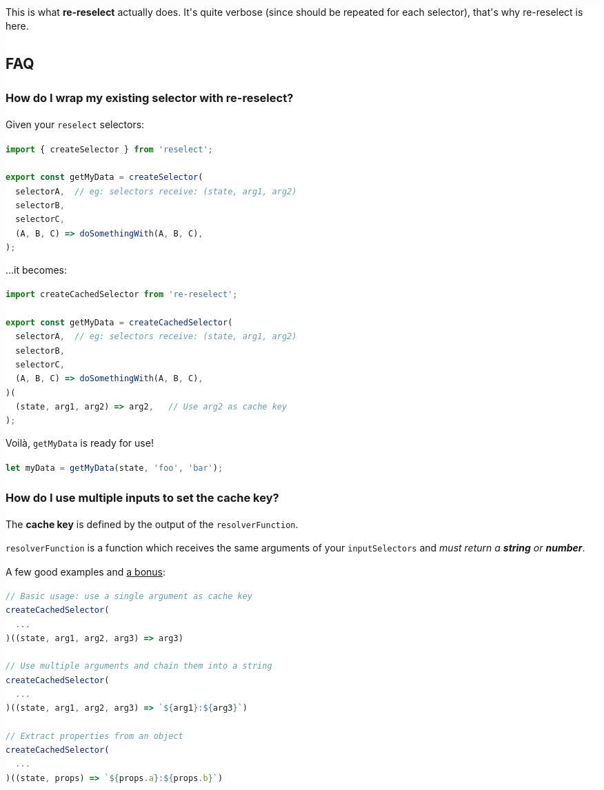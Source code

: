 This is what **re-reselect** actually does. It's quite verbose (since should be repeated for each selector), that's why re-reselect is here.

## FAQ
### How do I wrap my existing selector with re-reselect?
Given your `reselect` selectors:

```js
import { createSelector } from 'reselect';

export const getMyData = createSelector(
  selectorA,  // eg: selectors receive: (state, arg1, arg2)
  selectorB,
  selectorC,
  (A, B, C) => doSomethingWith(A, B, C),
);
```

...it becomes:
```js
import createCachedSelector from 're-reselect';

export const getMyData = createCachedSelector(
  selectorA,  // eg: selectors receive: (state, arg1, arg2)
  selectorB,
  selectorC,
  (A, B, C) => doSomethingWith(A, B, C),
)(
  (state, arg1, arg2) => arg2,   // Use arg2 as cache key
);
```
Voilà, `getMyData` is ready for use!
```js
let myData = getMyData(state, 'foo', 'bar');

```

### How do I use multiple inputs to set the cache key?
The **cache key** is defined by the output of the `resolverFunction`.

`resolverFunction` is a function which receives the same arguments of your `inputSelectors` and *must return a **string** or **number***.

A few good examples and [a bonus](https://github.com/toomuchdesign/re-reselect/issues/3):

```js
// Basic usage: use a single argument as cache key
createCachedSelector(
  ...
)((state, arg1, arg2, arg3) => arg3)

// Use multiple arguments and chain them into a string
createCachedSelector(
  ...
)((state, arg1, arg2, arg3) => `${arg1}:${arg3}`)

// Extract properties from an object
createCachedSelector(
  ...
)((state, props) => `${props.a}:${props.b}`)
```
